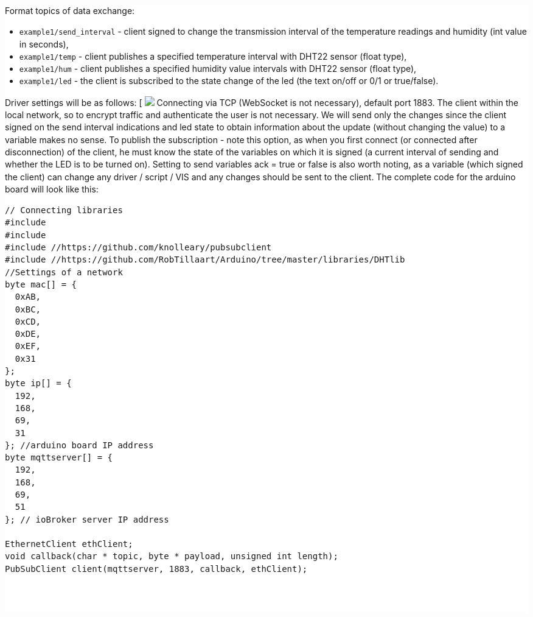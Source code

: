 Format topics of data exchange:

*   `example1/send_interval` - client signed to change the transmission interval of the temperature readings and humidity (int value in seconds),
*   `example1/temp` - client publishes a specified temperature interval with DHT22 sensor (float type),
*   `example1/hum` - client publishes a specified humidity value intervals with DHT22 sensor (float type),
*   `example1/led` - the client is subscribed to the state change of the led (the text on/off or 0/1 or true/false).

Driver settings will be as follows: [
![](img/mqtt_5-283x300.png)
 Connecting via TCP (WebSocket is not necessary), default port 1883\. The client within the local network, so to encrypt traffic and authenticate the user is not necessary. We will send only the changes since the client signed on the send interval indications and led state to obtain information about the update (without changing the value) to a variable makes no sense. To publish the subscription - note this option, as when you first connect (or connected after disconnection) of the client, he must know the state of the variables on which it is signed (a current interval of sending and whether the LED is to be turned on). Setting to send variables ack = true or false is also worth noting, as a variable (which signed the client) can change any driver / script / VIS and any changes should be sent to the client. The complete code for the arduino board will look like this:

<pre class="">// Connecting libraries
#include
#include
#include //https://github.com/knolleary/pubsubclient
#include //https://github.com/RobTillaart/Arduino/tree/master/libraries/DHTlib
//Settings of a network
byte mac[] = {
  0xAB,
  0xBC,
  0xCD,
  0xDE,
  0xEF,
  0x31
};
byte ip[] = {
  192,
  168,
  69,
  31
}; //arduino board IP address
byte mqttserver[] = {
  192,
  168,
  69,
  51
}; // ioBroker server IP address

EthernetClient ethClient;
void callback(char * topic, byte * payload, unsigned int length);
PubSubClient client(mqttserver, 1883, callback, ethClient);
